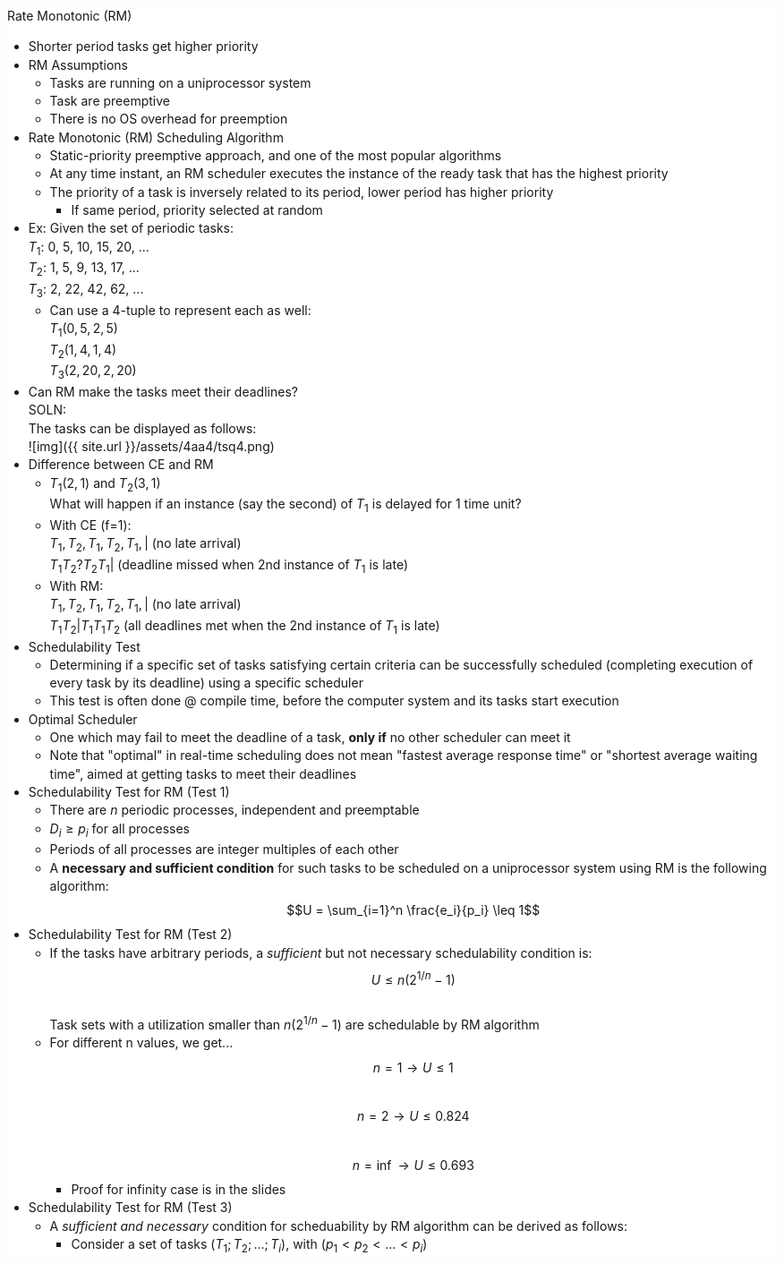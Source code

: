 
Rate Monotonic (RM)
- Shorter period tasks get higher priority
- RM Assumptions
    - Tasks are running on a uniprocessor system
    - Task are preemptive
    - There is no OS overhead for preemption
- Rate Monotonic (RM) Scheduling Algorithm
    - Static-priority preemptive approach, and one of the most popular algorithms
    - At any time instant, an RM scheduler executes the instance of the ready task that has the highest priority
    - The priority of a task is inversely related to its period, lower period has higher priority
        - If same period, priority selected at random
- Ex: Given the set of periodic tasks:  
$T_1$: 0, 5, 10, 15, 20, ...  
$T_2$: 1, 5, 9, 13, 17, ...  
$T_3$: 2, 22, 42, 62, ...  
    - Can use a 4-tuple to represent each as well:  
    $T_1 (0, 5, 2, 5)$  
    $T_2 (1, 4, 1, 4)$  
    $T_3 (2, 20, 2, 20)$  
- Can RM make the tasks meet their deadlines?  
SOLN:  
The tasks can be displayed as follows:  
![img]({{ site.url }}/assets/4aa4/tsq4.png)
- Difference between CE and RM
    - $T_1(2, 1)$ and $T_2(3, 1)$  
    What will happen if an instance (say the second) of $T_1$ is delayed for 1 time unit?
    - With CE (f=1):  
    $T_1, T_2, T_1, T_2, T_1, |$ (no late arrival)  
    $T_1 T_2 ? T_2 T_1 |$ (deadline missed when 2nd instance of $T_1$ is late)
    - With RM:  
    $T_1, T_2, T_1, T_2, T_1, |$ (no late arrival)  
    $T_1 T_2 | T_1 T_1 T_2$ (all deadlines met when the 2nd instance of $T_1$ is late)
- Schedulability Test
    - Determining if a specific set of tasks satisfying certain criteria can be successfully scheduled (completing execution of every task by its deadline) using a specific scheduler
    - This test is often done @ compile time, before the computer system and its tasks start execution
- Optimal Scheduler
    - One which may fail to meet the deadline of a task, **only if** no other scheduler can meet it
    - Note that "optimal" in real-time scheduling does not mean "fastest average response time" or "shortest average waiting time", aimed at getting tasks to meet their deadlines
- Schedulability Test for RM (Test 1)
    - There are *n* periodic processes, independent and preemptable
    - $D_i \geq p_i$ for all processes
    - Periods of all processes are integer multiples of each other
    - A **necessary and sufficient condition** for such tasks to be scheduled on a uniprocessor system using RM is the following algorithm:  
    $$U = \sum_{i=1}^n \frac{e_i}{p_i} \leq 1$$
- Schedulability Test for RM (Test 2)
    - If the tasks have arbitrary periods, a *sufficient* but not necessary schedulability condition is:  
    $$U \leq n(2^{1/n} - 1)$$  
    Task sets with a utilization smaller than $n(2^{1/n} - 1)$ are schedulable by RM algorithm
    - For different n values, we get...  
    $$n = 1 \rightarrow U \leq 1$$  
    $$n = 2 \rightarrow U \leq 0.824$$  
    $$n = \inf \rightarrow U \leq 0.693$$  
        - Proof for infinity case is in the slides
- Schedulability Test for RM (Test 3)
    - A *sufficient and necessary* condition for scheduability by RM algorithm can be derived as follows:
        - Consider a set of tasks $(T_1; T_2; ...; T_i)$, with $(p_1 \lt p_2 \lt ... \lt p_i)$